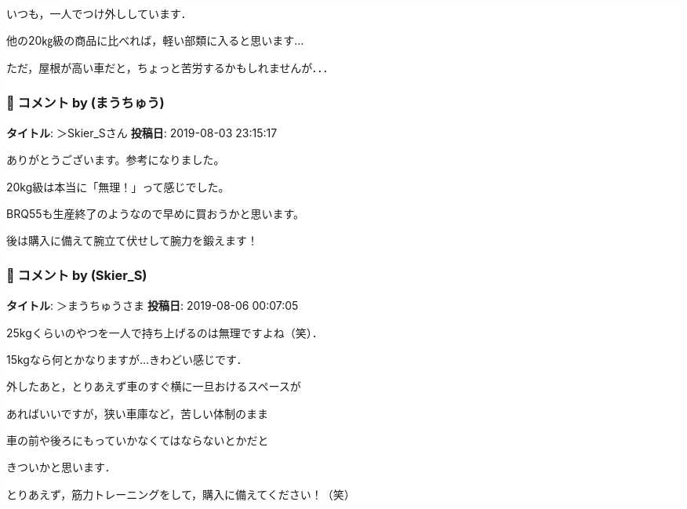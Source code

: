 いつも，一人でつけ外ししています．

他の20㎏級の商品に比べれば，軽い部類に入ると思います…



ただ，屋根が高い車だと，ちょっと苦労するかもしれませんが．．．

### 💬 コメント by (まうちゅう)
**タイトル**: ＞Skier_Sさん
**投稿日**: 2019-08-03 23:15:17

ありがとうございます。参考になりました。

20kg級は本当に「無理！」って感じでした。

BRQ55も生産終了のようなので早めに買おうかと思います。

後は購入に備えて腕立て伏せして腕力を鍛えます！

### 💬 コメント by (Skier_S)
**タイトル**: ＞まうちゅうさま
**投稿日**: 2019-08-06 00:07:05

25kgくらいのやつを一人で持ち上げるのは無理ですよね（笑）．

15kgなら何とかなりますが…きわどい感じです．

外したあと，とりあえず車のすぐ横に一旦おけるスペースが

あればいいですが，狭い車庫など，苦しい体制のまま

車の前や後ろにもっていかなくてはならないとかだと

きついかと思います．



とりあえず，筋力トレーニングをして，購入に備えてください！（笑）


